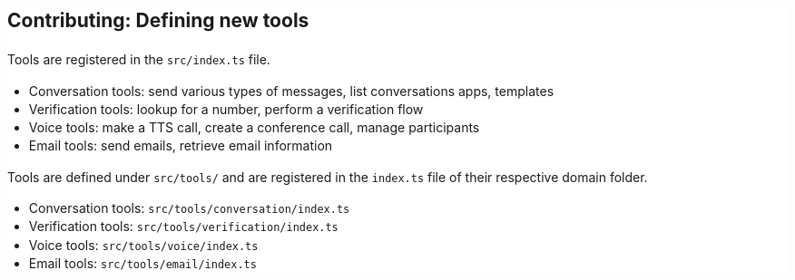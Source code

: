
## Contributing: Defining new tools

Tools are registered in the `src/index.ts` file.
 - Conversation tools: send various types of messages, list conversations apps, templates
 - Verification tools: lookup for a number, perform a verification flow
 - Voice tools: make a TTS call, create a conference call, manage participants
 - Email tools: send emails, retrieve email information

Tools are defined under `src/tools/` and are registered in the `index.ts` file of their respective domain folder.
 - Conversation tools: `src/tools/conversation/index.ts`
 - Verification tools: `src/tools/verification/index.ts`
 - Voice tools: `src/tools/voice/index.ts`
 - Email tools: `src/tools/email/index.ts`
